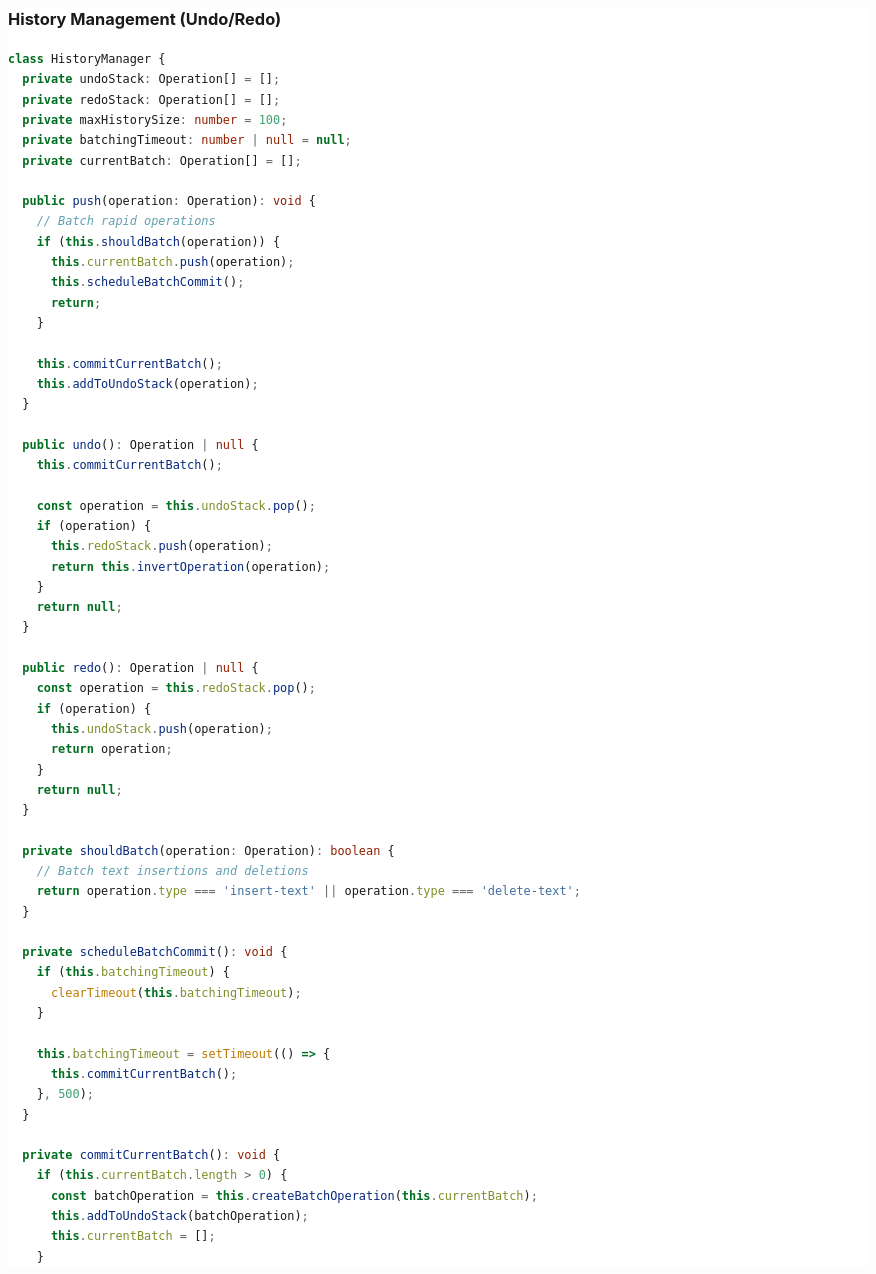 ### History Management (Undo/Redo)

```typescript
class HistoryManager {
  private undoStack: Operation[] = [];
  private redoStack: Operation[] = [];
  private maxHistorySize: number = 100;
  private batchingTimeout: number | null = null;
  private currentBatch: Operation[] = [];
  
  public push(operation: Operation): void {
    // Batch rapid operations
    if (this.shouldBatch(operation)) {
      this.currentBatch.push(operation);
      this.scheduleBatchCommit();
      return;
    }
    
    this.commitCurrentBatch();
    this.addToUndoStack(operation);
  }
  
  public undo(): Operation | null {
    this.commitCurrentBatch();
    
    const operation = this.undoStack.pop();
    if (operation) {
      this.redoStack.push(operation);
      return this.invertOperation(operation);
    }
    return null;
  }
  
  public redo(): Operation | null {
    const operation = this.redoStack.pop();
    if (operation) {
      this.undoStack.push(operation);
      return operation;
    }
    return null;
  }
  
  private shouldBatch(operation: Operation): boolean {
    // Batch text insertions and deletions
    return operation.type === 'insert-text' || operation.type === 'delete-text';
  }
  
  private scheduleBatchCommit(): void {
    if (this.batchingTimeout) {
      clearTimeout(this.batchingTimeout);
    }
    
    this.batchingTimeout = setTimeout(() => {
      this.commitCurrentBatch();
    }, 500);
  }
  
  private commitCurrentBatch(): void {
    if (this.currentBatch.length > 0) {
      const batchOperation = this.createBatchOperation(this.currentBatch);
      this.addToUndoStack(batchOperation);
      this.currentBatch = [];
    }
```